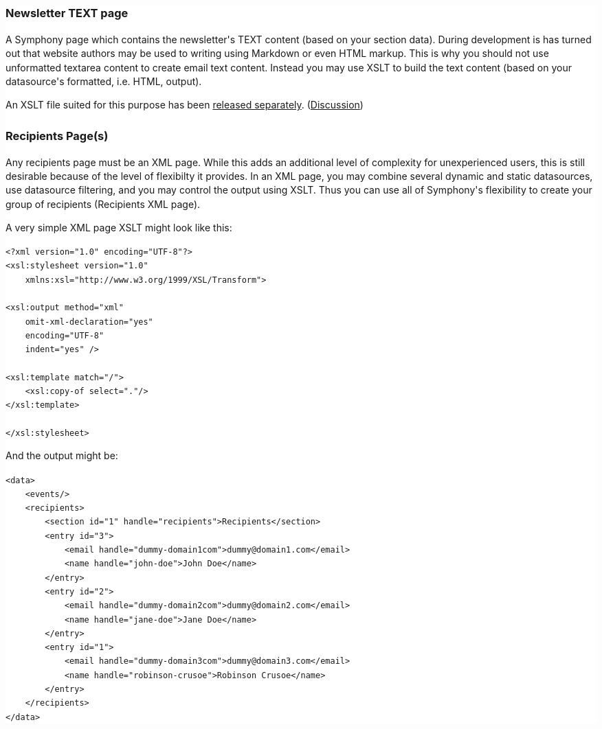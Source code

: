 ### Newsletter TEXT page

A Symphony page which contains the newsletter's TEXT content (based on your section data). During development is has turned out that website authors may be used to writing using Markdown or even HTML markup. This is why you should not use unformatted textarea content to create email text content. Instead you may use XSLT to build the text content (based on your datasource's formatted, i.e. HTML, output).

An XSLT file suited for this purpose has been [released separately](http://symphony-cms.com/download/xslt-utilities/view/46794/ "Download – XSLT Utilities – “HTML to Email Text” – Symphony."). ([Discussion](http://symphony-cms.com/discuss/thread/46795/ "Discuss – Forum Thread – “HTML to Email Text” – Symphony."))


### Recipients Page(s)

Any recipients page must be an XML page. While this adds an additional level of complexity for unexperienced users, this is still desirable because of the level of flexibilty it provides. In an XML page, you may combine several dynamic and static datasources, use datasource filtering, and you may control the output using XSLT. Thus you can use all of Symphony's flexibility to create your group of recipients (Recipients XML page).

A very simple XML page XSLT might look like this:

	<?xml version="1.0" encoding="UTF-8"?>
	<xsl:stylesheet version="1.0"
		xmlns:xsl="http://www.w3.org/1999/XSL/Transform">

	<xsl:output method="xml"
		omit-xml-declaration="yes"
		encoding="UTF-8"
		indent="yes" />

	<xsl:template match="/">
		<xsl:copy-of select="."/>
	</xsl:template>

	</xsl:stylesheet>

And the output might be:

	<data>
		<events/>
		<recipients>
			<section id="1" handle="recipients">Recipients</section>
			<entry id="3">
				<email handle="dummy-domain1com">dummy@domain1.com</email>
				<name handle="john-doe">John Doe</name>
			</entry>
			<entry id="2">
				<email handle="dummy-domain2com">dummy@domain2.com</email>
				<name handle="jane-doe">Jane Doe</name>
			</entry>
			<entry id="1">
				<email handle="dummy-domain3com">dummy@domain3.com</email>
				<name handle="robinson-crusoe">Robinson Crusoe</name>
			</entry>
		</recipients>
	</data>
